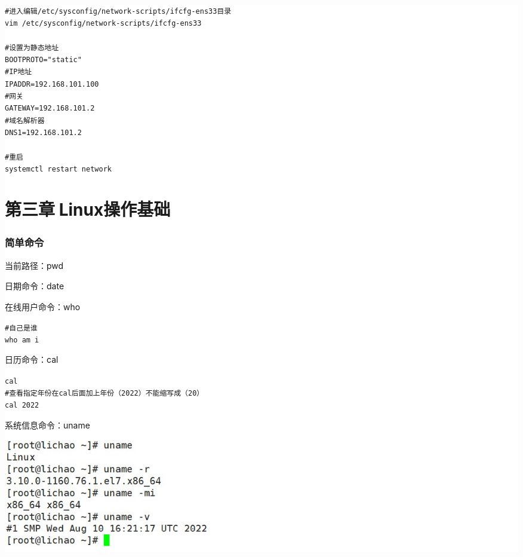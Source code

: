 ```
#进入编辑/etc/sysconfig/network-scripts/ifcfg-ens33目录
vim /etc/sysconfig/network-scripts/ifcfg-ens33

#设置为静态地址
BOOTPROTO="static"
#IP地址
IPADDR=192.168.101.100
#网关
GATEWAY=192.168.101.2
#域名解析器
DNS1=192.168.101.2

#重启
systemctl restart network
```

# 第三章 Linux操作基础		

### 简单命令

当前路径：pwd

日期命令：date

在线用户命令：who

```
#自己是谁
who am i 
```

日历命令：cal

```
cal
#查看指定年份在cal后面加上年份（2022）不能缩写成（20）
cal 2022
```

系统信息命令：uname

<img src="image/2.jpg" style="zoom:80%;" />
